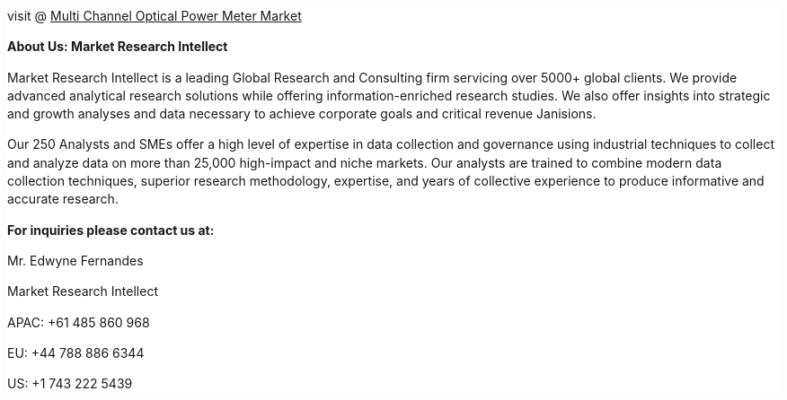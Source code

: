 visit&nbsp;@</strong>&nbsp;</span><span class="font-[700]"><a href="https://www.marketresearchintellect.com/product/multi-channel-optical-power-meter-market/?utm_source=Linkedin&utm_medium=846" target="_blank" data-tracking-control-name="article-ssr-frontend-pulse_little-text-block" data-tracking-will-navigate="" data-test-link="">Multi Channel Optical Power Meter Market</a></span></p><p><strong><span class="font-[700]">About Us: Market Research Intellect</span></strong></p><p><span class="">Market Research Intellect is a leading Global Research and Consulting firm servicing over 5000+ global clients. We provide advanced analytical research solutions while offering information-enriched research studies.&nbsp;</span>We also offer insights into strategic and growth analyses and data necessary to achieve corporate goals and critical revenue Janisions.</p><p><span class="">Our 250 Analysts and SMEs offer a high level of expertise in data collection and governance using industrial techniques to collect and analyze data on more than 25,000 high-impact and niche markets. Our analysts are trained to combine modern data collection techniques, superior research methodology, expertise, and years of collective experience to produce informative and accurate research.</span></p><p><strong>For inquiries please contact us at:</strong></p><p>Mr. Edwyne Fernandes</p><p>Market Research Intellect</p><p>APAC: +61 485 860 968</p><p>EU: +44 788 886 6344</p><p>US: +1 743 222 5439</p>
